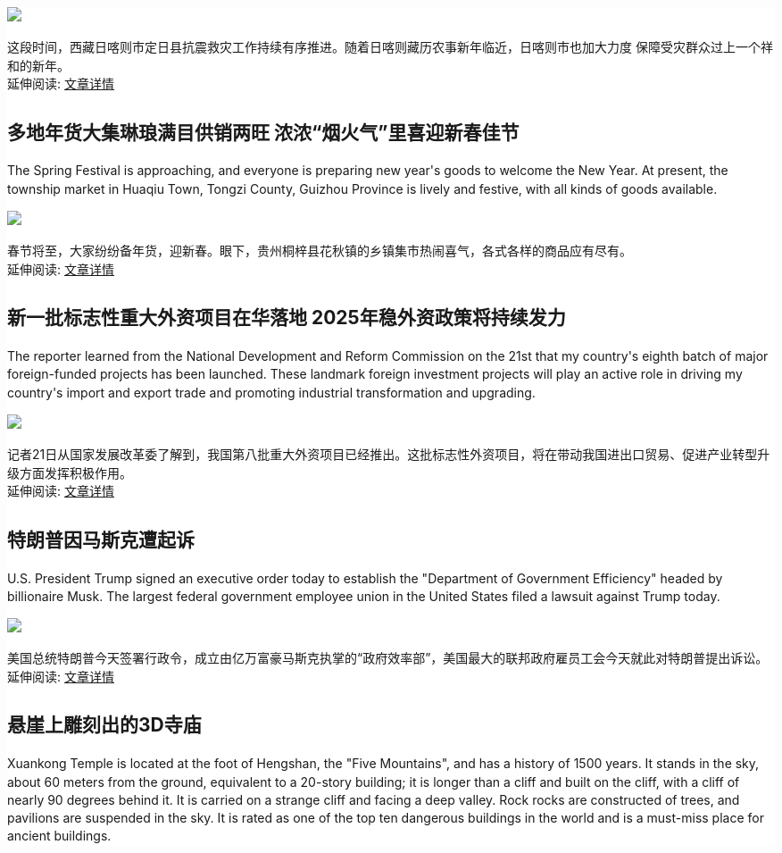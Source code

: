<img src="https://p5.img.cctvpic.com/photoworkspace/2025/01/22/2025012209364563781.png" />   

这段时间，西藏日喀则市定日县抗震救灾工作持续有序推进。随着日喀则藏历农事新年临近，日喀则市也加大力度 保障受灾群众过上一个祥和的新年。   
延伸阅读: [文章详情](https://news.cctv.com/2025/01/22/ARTItiEhYcqj7CIoZuGVp9XK250122.shtml)   

<qrcode title="“握指成拳”聚合力保障西藏定日地震灾区群众迎接祥和新年" image="https://p5.img.cctvpic.com/photoworkspace/2025/01/22/2025012209364563781.png" />   

## 多地年货大集琳琅满目供销两旺 浓浓“烟火气”里喜迎新春佳节   
The Spring Festival is approaching, and everyone is preparing new year's goods to welcome the New Year. At present, the township market in Huaqiu Town, Tongzi County, Guizhou Province is lively and festive, with all kinds of goods available.   

<img src="https://p4.img.cctvpic.com/photoworkspace/2025/01/22/2025012209151371744.png" />   

春节将至，大家纷纷备年货，迎新春。眼下，贵州桐梓县花秋镇的乡镇集市热闹喜气，各式各样的商品应有尽有。   
延伸阅读: [文章详情](https://news.cctv.com/2025/01/22/ARTIjeH8SMlJdOu3Hk3MAhLX250122.shtml)   

<qrcode title="多地年货大集琳琅满目供销两旺 浓浓“烟火气”里喜迎新春佳节" image="https://p4.img.cctvpic.com/photoworkspace/2025/01/22/2025012209151371744.png" />   

## 新一批标志性重大外资项目在华落地 2025年稳外资政策将持续发力   
The reporter learned from the National Development and Reform Commission on the 21st that my country's eighth batch of major foreign-funded projects has been launched. These landmark foreign investment projects will play an active role in driving my country's import and export trade and promoting industrial transformation and upgrading.   

<img src="https://p4.img.cctvpic.com/photoworkspace/2025/01/22/2025012209281648239.png" />   

记者21日从国家发展改革委了解到，我国第八批重大外资项目已经推出。这批标志性外资项目，将在带动我国进出口贸易、促进产业转型升级方面发挥积极作用。   
延伸阅读: [文章详情](https://news.cctv.com/2025/01/22/ARTI3RjBw01eLCeNaE99tz3W250122.shtml)   

<qrcode title="新一批标志性重大外资项目在华落地 2025年稳外资政策将持续发力" image="https://p4.img.cctvpic.com/photoworkspace/2025/01/22/2025012209281648239.png" />   

## 特朗普因马斯克遭起诉   
U.S. President Trump signed an executive order today to establish the "Department of Government Efficiency" headed by billionaire Musk. The largest federal government employee union in the United States filed a lawsuit against Trump today.   

<img src="https://p2.img.cctvpic.com/photoworkspace/2025/01/22/2025012209230964613.jpg" />   

美国总统特朗普今天签署行政令，成立由亿万富豪马斯克执掌的“政府效率部”，美国最大的联邦政府雇员工会今天就此对特朗普提出诉讼。   
延伸阅读: [文章详情](https://news.cctv.com/2025/01/22/ARTIUAKIotpJfD1W6z7Kej7y250122.shtml)   

<qrcode title="特朗普因马斯克遭起诉" image="https://p2.img.cctvpic.com/photoworkspace/2025/01/22/2025012209230964613.jpg" />   

## 悬崖上雕刻出的3D寺庙   
Xuankong Temple is located at the foot of Hengshan, the "Five Mountains", and has a history of 1500 years. It stands in the sky, about 60 meters from the ground, equivalent to a 20-story building; it is longer than a cliff and built on the cliff, with a cliff of nearly 90 degrees behind it. It is carried on a strange cliff and facing a deep valley. Rock rocks are constructed of trees, and pavilions are suspended in the sky. It is rated as one of the top ten dangerous buildings in the world and is a must-miss place for ancient buildings.   

